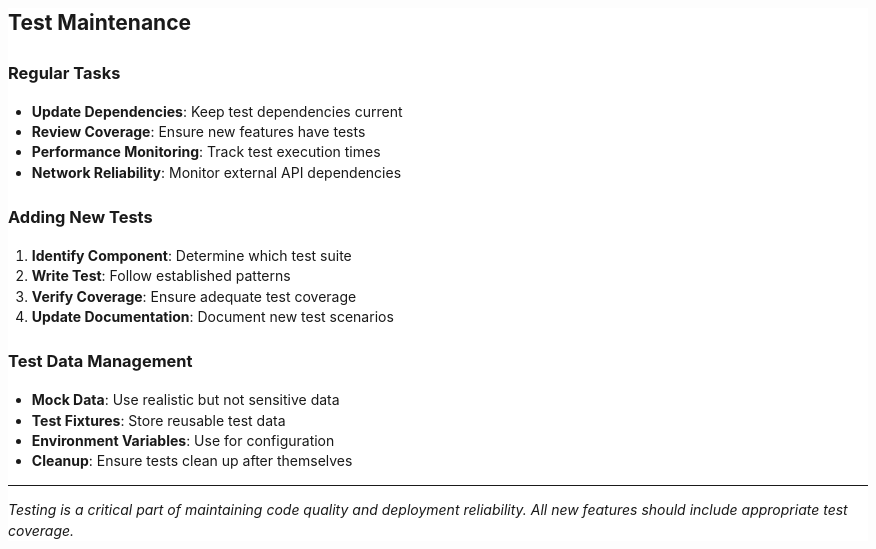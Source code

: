 ## Test Maintenance

### Regular Tasks
- **Update Dependencies**: Keep test dependencies current
- **Review Coverage**: Ensure new features have tests
- **Performance Monitoring**: Track test execution times
- **Network Reliability**: Monitor external API dependencies

### Adding New Tests
1. **Identify Component**: Determine which test suite
2. **Write Test**: Follow established patterns
3. **Verify Coverage**: Ensure adequate test coverage
4. **Update Documentation**: Document new test scenarios

### Test Data Management
- **Mock Data**: Use realistic but not sensitive data
- **Test Fixtures**: Store reusable test data
- **Environment Variables**: Use for configuration
- **Cleanup**: Ensure tests clean up after themselves

---

*Testing is a critical part of maintaining code quality and deployment reliability. All new features should include appropriate test coverage.*